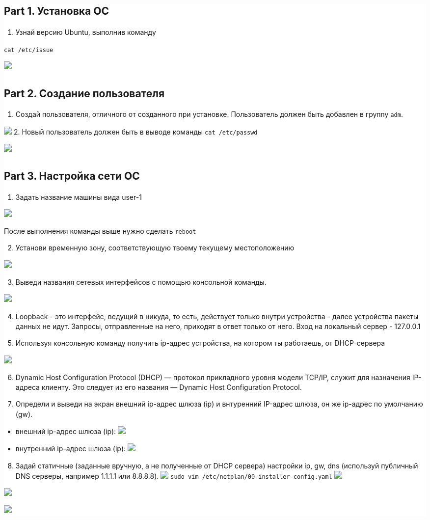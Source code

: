 ## Part 1. Установка ОС
1. Узнай версию Ubuntu, выполнив команду
```
cat /etc/issue
```
![](./1.png)
## Part 2. Создание пользователя
1. Создай пользователя, отличного от созданного при установке. Пользователь должен быть добавлен в группу ```adm```.

![](./2.1.png)
2. Новый пользователь должен быть в выводе команды
```cat /etc/passwd```

![](./2.2.png)
## Part 3. Настройка сети ОС
1. Задать название машины вида user-1

![](./3.1.png)

После выполнения команды выше нужно сделать ```reboot```

2. Установи временную зону, соответствующую твоему текущему местоположению

![](./3.2.png)

3. Выведи названия сетевых интерфейсов с помощью консольной команды.

![](./3.3.png)

4. Loopback - это интерфейс, ведущий в никуда, то есть, действует только внутри устройства - далее устройства пакеты данных не идут.
Запросы, отправленные на него, приходят в ответ только от него. Вход на локальный сервер - 127.0.0.1

5. Используя консольную команду получить ip-адрес устройства, на котором ты работаешь, от DHCP-сервера

![](./3.4.png)

6. Dynamic Host Configuration Protocol (DHCP) — протокол прикладного уровня модели TCP/IP, служит для назначения IP-адреса клиенту. Это следует из его названия — Dynamic Host Configuration Protocol.

7. Определи и выведи на экран внешний ip-адрес шлюза (ip) и внтуренний IP-адрес шлюза, он же ip-адрес по умолчанию (gw).

* внешний ip-адрес шлюза (ip):
![](./3.5_vnesh.png)

* внутренний ip-адрес шлюза (ip):
![](./3.5_vnutr.png)

8. Задай статичные (заданные вручную, а не полученные от DHCP сервера) настройки ip, gw, dns (используй публичный DNS серверы, например 1.1.1.1 или 8.8.8.8).
![](./3.6.1.png)
```sudo vim /etc/netplan/00-installer-config.yaml```
![](./3.6.2.png)

![](./3.6.2.1.png)

![](./3.6.2.2.png)
```